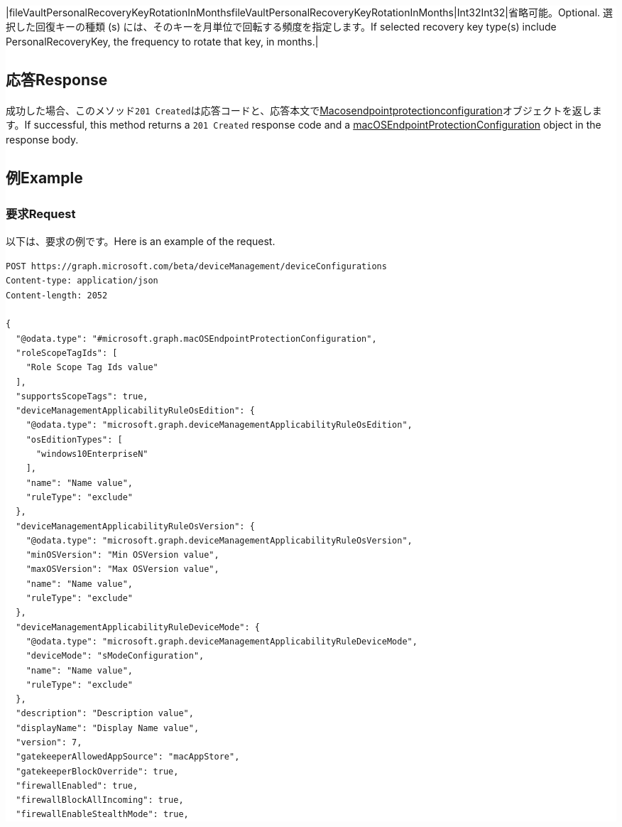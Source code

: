 |<span data-ttu-id="72f3e-234">fileVaultPersonalRecoveryKeyRotationInMonths</span><span class="sxs-lookup"><span data-stu-id="72f3e-234">fileVaultPersonalRecoveryKeyRotationInMonths</span></span>|<span data-ttu-id="72f3e-235">Int32</span><span class="sxs-lookup"><span data-stu-id="72f3e-235">Int32</span></span>|<span data-ttu-id="72f3e-236">省略可能。</span><span class="sxs-lookup"><span data-stu-id="72f3e-236">Optional.</span></span> <span data-ttu-id="72f3e-237">選択した回復キーの種類 (s) には、そのキーを月単位で回転する頻度を指定します。</span><span class="sxs-lookup"><span data-stu-id="72f3e-237">If selected recovery key type(s) include PersonalRecoveryKey, the frequency to rotate that key, in months.</span></span>|



## <a name="response"></a><span data-ttu-id="72f3e-238">応答</span><span class="sxs-lookup"><span data-stu-id="72f3e-238">Response</span></span>
<span data-ttu-id="72f3e-239">成功した場合、このメソッド`201 Created`は応答コードと、応答本文で[Macosendpointprotectionconfiguration](../resources/intune-deviceconfig-macosendpointprotectionconfiguration.md)オブジェクトを返します。</span><span class="sxs-lookup"><span data-stu-id="72f3e-239">If successful, this method returns a `201 Created` response code and a [macOSEndpointProtectionConfiguration](../resources/intune-deviceconfig-macosendpointprotectionconfiguration.md) object in the response body.</span></span>

## <a name="example"></a><span data-ttu-id="72f3e-240">例</span><span class="sxs-lookup"><span data-stu-id="72f3e-240">Example</span></span>

### <a name="request"></a><span data-ttu-id="72f3e-241">要求</span><span class="sxs-lookup"><span data-stu-id="72f3e-241">Request</span></span>
<span data-ttu-id="72f3e-242">以下は、要求の例です。</span><span class="sxs-lookup"><span data-stu-id="72f3e-242">Here is an example of the request.</span></span>
``` http
POST https://graph.microsoft.com/beta/deviceManagement/deviceConfigurations
Content-type: application/json
Content-length: 2052

{
  "@odata.type": "#microsoft.graph.macOSEndpointProtectionConfiguration",
  "roleScopeTagIds": [
    "Role Scope Tag Ids value"
  ],
  "supportsScopeTags": true,
  "deviceManagementApplicabilityRuleOsEdition": {
    "@odata.type": "microsoft.graph.deviceManagementApplicabilityRuleOsEdition",
    "osEditionTypes": [
      "windows10EnterpriseN"
    ],
    "name": "Name value",
    "ruleType": "exclude"
  },
  "deviceManagementApplicabilityRuleOsVersion": {
    "@odata.type": "microsoft.graph.deviceManagementApplicabilityRuleOsVersion",
    "minOSVersion": "Min OSVersion value",
    "maxOSVersion": "Max OSVersion value",
    "name": "Name value",
    "ruleType": "exclude"
  },
  "deviceManagementApplicabilityRuleDeviceMode": {
    "@odata.type": "microsoft.graph.deviceManagementApplicabilityRuleDeviceMode",
    "deviceMode": "sModeConfiguration",
    "name": "Name value",
    "ruleType": "exclude"
  },
  "description": "Description value",
  "displayName": "Display Name value",
  "version": 7,
  "gatekeeperAllowedAppSource": "macAppStore",
  "gatekeeperBlockOverride": true,
  "firewallEnabled": true,
  "firewallBlockAllIncoming": true,
  "firewallEnableStealthMode": true,
```